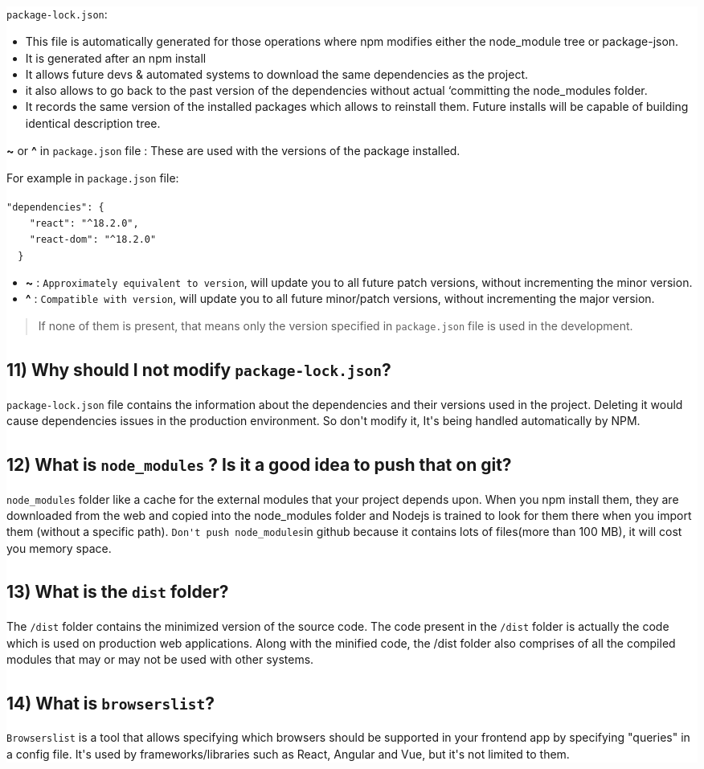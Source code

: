 `package-lock.json`:
* This file is automatically generated for those operations where npm modifies either the node_module tree or package-json.
* It is generated after an npm install
* It allows future devs & automated systems to download the same dependencies as the project.
* it also allows to go back to the past version of the dependencies without actual
‘committing the node_modules folder.
* It records the same version of the installed packages which allows to reinstall them.
Future installs will be capable of building identical description tree.

**~** or **^** in `package.json` file :
These are used with the versions of the package installed.

For example  in `package.json` file:
```
"dependencies": {
    "react": "^18.2.0",
    "react-dom": "^18.2.0"
  }
```

* **~** : `Approximately equivalent to version`, will update you to all future patch versions, without incrementing the minor version.
* **^** : `Compatible with version`, will update you to all future minor/patch versions, without incrementing the major version.

> If none of them is present, that means only the version specified in `package.json` file is used in the development.


## 11) Why should I not modify `package-lock.json`?
 `package-lock.json` file contains the information about the dependencies and their versions used in the project. Deleting it would cause dependencies issues in the production environment. So don't modify it, It's being handled automatically by NPM.

## 12) What is `node_modules` ? Is it a good idea to push that on git?
 `node_modules` folder like a cache for the external modules that your project depends upon. When you npm install them, they are downloaded from the web and copied into the node_modules folder and Nodejs is trained to look for them there when you import them (without a specific path).
`Don't push node_modules`in github because it contains lots of files(more than 100 MB), it will cost you memory space.


## 13) What is the `dist` folder?
 The `/dist` folder contains the minimized version of the source code. The code present in the `/dist` folder is actually the code which is used on production web applications. Along with the minified code, the /dist folder also comprises of all the compiled modules that may or may not be used with other systems.


## 14) What is `browserslist`?
 `Browserslist` is a tool that allows specifying which browsers should be supported in your frontend app by specifying "queries" in a config file. It's used by frameworks/libraries such as React, Angular and Vue, but it's not limited to them.
 